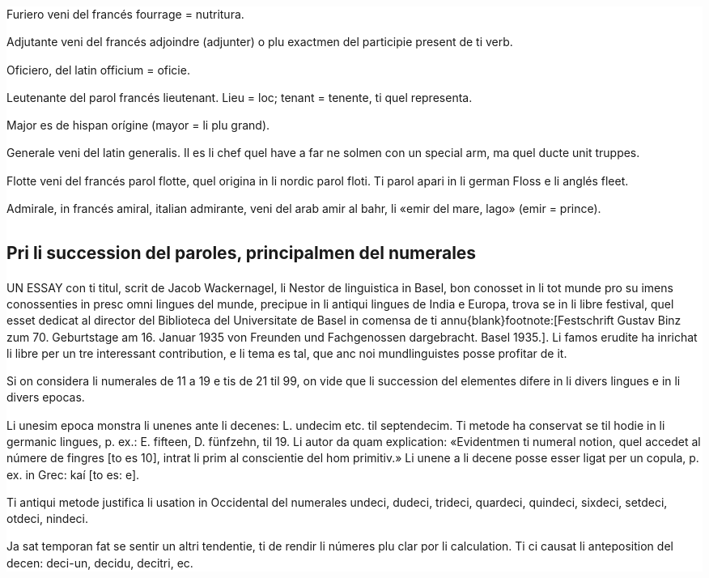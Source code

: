Furiero veni del francés fourrage = nutritura.

Adjutante veni del francés adjoindre (adjunter) o plu exactmen del
participie present de ti verb.

Oficiero, del latin officium = oficie.

Leutenante del parol francés lieutenant. Lieu = loc; tenant = tenente,
ti quel representa.

Major es de hispan orígine (mayor = li plu grand).

Generale veni del latin generalis. Il es li chef quel have a far ne
solmen con un special arm, ma quel ducte unit truppes.

Flotte veni del francés parol flotte, quel origina in li nordic parol
floti. Ti parol apari in li german Floss e li anglés fleet.

Admirale, in francés amiral, italian admirante, veni del arab amir al
bahr, li «emir del mare, lago» (emir = prince).




## Pri li succession del paroles, principalmen del numerales

UN ESSAY con ti titul, scrit de Jacob Wackernagel, li Nestor de
linguistica in Basel, bon conosset in li tot munde pro su imens
conossenties in presc omni lingues del munde, precipue in li antiqui
lingues de India e Europa, trova se in li libre festival, quel esset
dedicat al director del Biblioteca del Universitate de Basel in comensa
de ti annu{blank}footnote:[Festschrift Gustav Binz zum 70. Geburtstage am 16.
Januar 1935 von Freunden und Fachgenossen dargebracht. Basel 1935.].
Li famos erudite ha inrichat li libre per un tre
interessant contribution, e li tema es tal, que anc noi mundlinguistes
posse profitar de it.

Si on considera li numerales de 11 a 19 e tis de 21 til 99, on vide que
li succession del elementes difere in li divers lingues e in li divers
epocas.

Li unesim epoca monstra li unenes ante li decenes: L. undecim etc. til
septendecim. Ti metode ha conservat se til hodie in li germanic lingues,
p. ex.: E. fifteen, D. fünfzehn, til 19. Li autor da quam explication:
«Evidentmen ti numeral notion, quel accedet al númere de fingres [to
es 10], intrat li prim al conscientie del hom primitiv.» Li unene a li
decene posse esser ligat per un copula, p. ex. in Grec: kaí [to es:
e].

Ti antiqui metode justifica li usation in Occidental del numerales
undeci, dudeci, trideci, quardeci, quindeci, sixdeci, setdeci, otdeci,
nindeci.

Ja sat temporan fat se sentir un altri tendentie, ti de rendir li
númeres plu clar por li calculation. Ti ci causat li anteposition del
decen: deci-un, decidu, decitri, ec.
